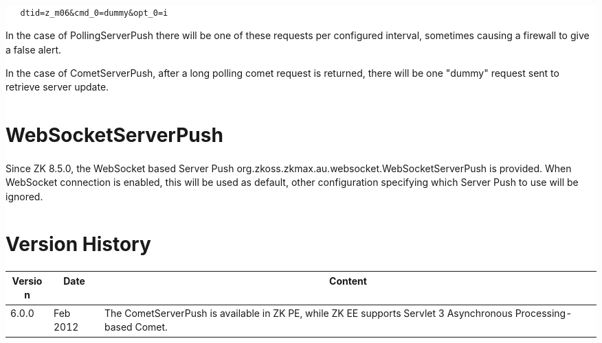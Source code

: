 `   dtid=z_m06&cmd_0=dummy&opt_0=i`

In the case of PollingServerPush there will be one of these requests per
configured interval, sometimes causing a firewall to give a false alert.

In the case of CometServerPush, after a long polling comet request is
returned, there will be one "dummy" request sent to retrieve server
update.

# WebSocketServerPush

Since ZK 8.5.0, the WebSocket based Server Push
<javadoc>org.zkoss.zkmax.au.websocket.WebSocketServerPush</javadoc> is
provided. When WebSocket connection is enabled, this will be used as
default, other configuration specifying which Server Push to use will be
ignored.

# Version History

| Version | Date     | Content                                                                                                        |
|---------|----------|----------------------------------------------------------------------------------------------------------------|
| 6.0.0   | Feb 2012 | The CometServerPush is available in ZK PE, while ZK EE supports Servlet 3 Asynchronous Processing-based Comet. |
